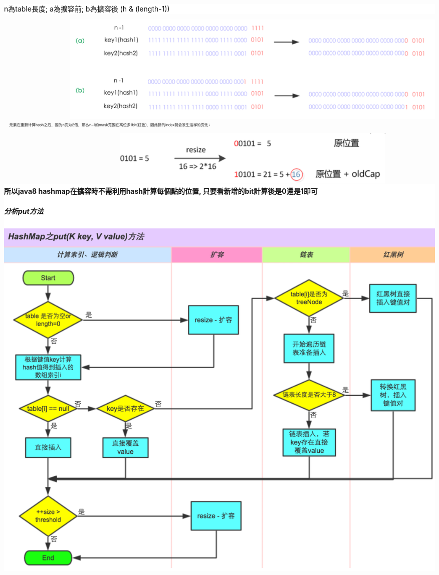 n為table長度; a為擴容前; b為擴容後 (h & (length-1))
![hashmap_resize_bit_rule.png](img/hashmap_resize_bit_rule.png)
**所以java8 hashmap在擴容時不需利用hash計算每個點的位置, 只要看新增的bit計算後是0還是1即可**




##### 分析put方法
![hashmap_put_flow.png](img/hashmap_put_flow.png)
